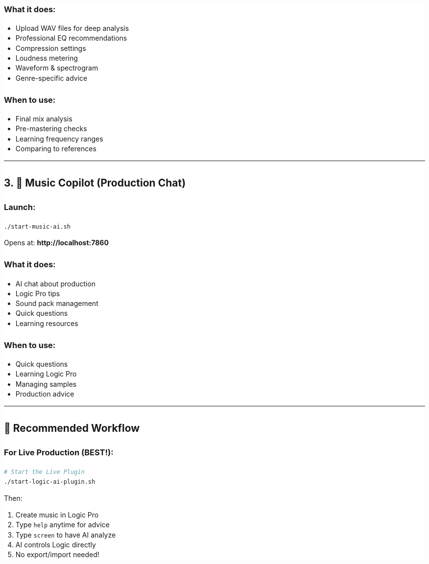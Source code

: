 ### What it does:
- Upload WAV files for deep analysis
- Professional EQ recommendations
- Compression settings
- Loudness metering
- Waveform & spectrogram
- Genre-specific advice

### When to use:
- Final mix analysis
- Pre-mastering checks
- Learning frequency ranges
- Comparing to references

---

## 3. 💬 **Music Copilot** (Production Chat)

### Launch:
```bash
./start-music-ai.sh
```
Opens at: **http://localhost:7860**

### What it does:
- AI chat about production
- Logic Pro tips
- Sound pack management
- Quick questions
- Learning resources

### When to use:
- Quick questions
- Learning Logic Pro
- Managing samples
- Production advice

---

## 🚀 Recommended Workflow

### For Live Production (BEST!):
```bash
# Start the Live Plugin
./start-logic-ai-plugin.sh
```

Then:
1. Create music in Logic Pro
2. Type `help` anytime for advice
3. Type `screen` to have AI analyze
4. AI controls Logic directly
5. No export/import needed!
